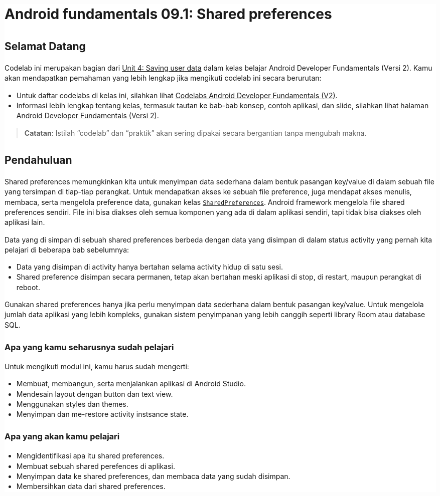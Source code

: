 # Android fundamentals 09.1: Shared preferences

## Selamat Datang

Codelab ini merupakan bagian dari [Unit 4: Saving user data](https://developer.android.com/courses/fundamentals-training/toc-v2#unit_4_saving_user_data) dalam kelas belajar Android Developer Fundamentals (Versi 2). Kamu akan mendapatkan pemahaman yang lebih lengkap jika mengikuti codelab ini secara berurutan:

- Untuk daftar codelabs di kelas ini, silahkan lihat [Codelabs Android Developer Fundamentals (V2)](https://developer.android.com/courses/fundamentals-training/toc-v2).
- Informasi lebih lengkap tentang kelas, termasuk tautan ke bab-bab konsep, contoh aplikasi, dan slide, silahkan lihat halaman [Android Developer Fundamentals (Versi 2)](https://developer.android.com/courses/fundamentals-training/overview-v2).

> **Catatan**: Istilah “codelab” dan “praktik” akan sering dipakai secara bergantian tanpa mengubah makna. 

## Pendahuluan

Shared preferences memungkinkan kita untuk menyimpan data sederhana dalam bentuk pasangan  key/value di dalam sebuah file yang tersimpan di tiap-tiap perangkat. Untuk mendapatkan akses ke sebuah file preference, juga mendapat akses menulis, membaca, serta mengelola preference data, gunakan kelas [`SharedPreferences`](https://developer.android.com/reference/android/content/SharedPreferences). Android framework mengelola file shared preferences sendiri. File ini bisa diakses oleh semua komponen yang ada di dalam aplikasi sendiri, tapi tidak bisa diakses oleh aplikasi lain. 

Data yang di simpan di sebuah shared preferences berbeda dengan data yang disimpan di dalam status activity yang pernah kita pelajari di beberapa bab sebelumnya:

- Data yang disimpan di activity hanya bertahan selama activity hidup di satu sesi. 
- Shared preference disimpan secara permanen, tetap akan bertahan meski aplikasi di stop, di restart, maupun perangkat di reboot. 

Gunakan shared preferences hanya jika perlu menyimpan data sederhana dalam bentuk pasangan key/value. Untuk mengelola jumlah data aplikasi yang lebih kompleks, gunakan sistem penyimpanan yang lebih canggih seperti library Room atau database SQL. 

### Apa yang kamu seharusnya sudah pelajari

Untuk mengikuti modul ini, kamu harus sudah mengerti:

- Membuat, membangun, serta menjalankan aplikasi di Android Studio. 
- Mendesain layout dengan button dan text view. 
- Menggunakan styles dan themes. 
- Menyimpan dan me-restore activity instsance state. 

### Apa yang akan kamu pelajari

- Mengidentifikasi apa itu shared preferences.
- Membuat sebuah shared perefences di aplikasi. 
- Menyimpan data ke shared preferences, dan membaca data yang sudah disimpan.
- Membersihkan data dari shared preferences.
